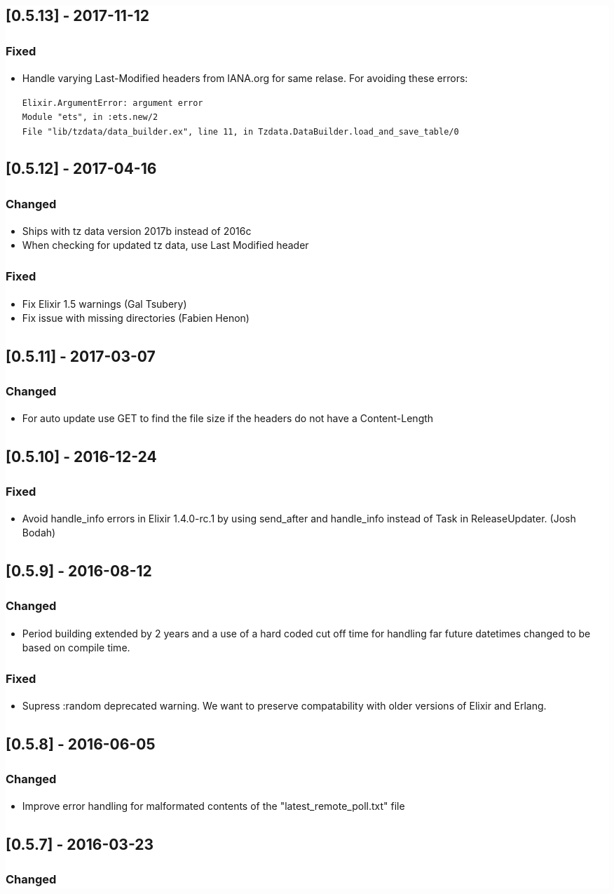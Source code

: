 ## [0.5.13] - 2017-11-12
### Fixed
- Handle varying Last-Modified headers from IANA.org for same relase. For avoiding these errors:

      Elixir.ArgumentError: argument error
      Module "ets", in :ets.new/2
      File "lib/tzdata/data_builder.ex", line 11, in Tzdata.DataBuilder.load_and_save_table/0

## [0.5.12] - 2017-04-16
### Changed
- Ships with tz data version 2017b instead of 2016c
- When checking for updated tz data, use Last Modified header

### Fixed
- Fix Elixir 1.5 warnings (Gal Tsubery)
- Fix issue with missing directories (Fabien Henon)

## [0.5.11] - 2017-03-07
### Changed
- For auto update use GET to find the file size if the headers do not have a Content-Length

## [0.5.10] - 2016-12-24
### Fixed

- Avoid handle_info errors in Elixir 1.4.0-rc.1 by using send_after and handle_info instead of Task in ReleaseUpdater. (Josh Bodah)

## [0.5.9] - 2016-08-12
### Changed

- Period building extended by 2 years and a use of a hard coded cut off time for handling far future datetimes changed to be based on compile time.

### Fixed

- Supress :random deprecated warning. We want to preserve compatability with older versions of Elixir and Erlang.

## [0.5.8] - 2016-06-05
### Changed

- Improve error handling for malformated contents of the "latest_remote_poll.txt" file

## [0.5.7] - 2016-03-23
### Changed
